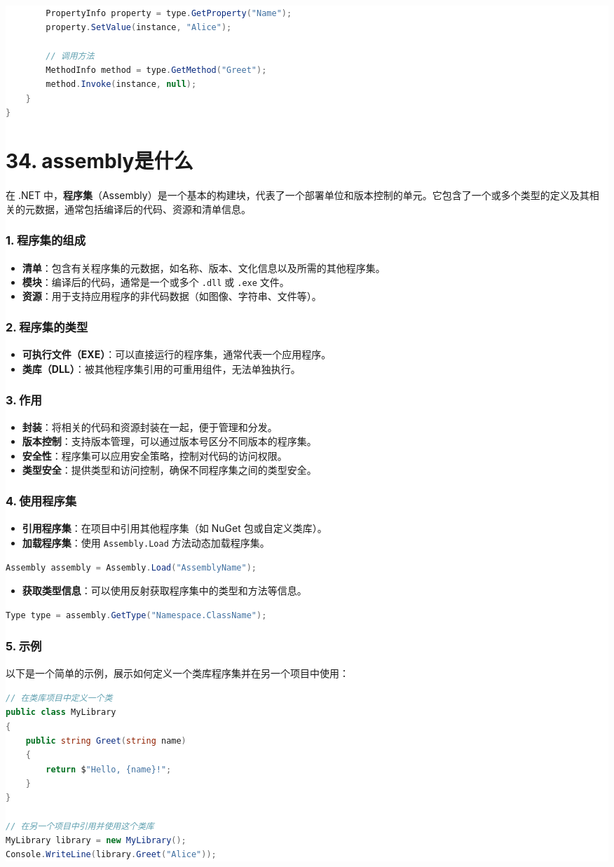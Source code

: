 ```csharp
        PropertyInfo property = type.GetProperty("Name");
        property.SetValue(instance, "Alice");
        
        // 调用方法
        MethodInfo method = type.GetMethod("Greet");
        method.Invoke(instance, null);
    }
}
```


# 34. assembly是什么
在 .NET 中，**程序集**（Assembly）是一个基本的构建块，代表了一个部署单位和版本控制的单元。它包含了一个或多个类型的定义及其相关的元数据，通常包括编译后的代码、资源和清单信息。

### 1. **程序集的组成**
- **清单**：包含有关程序集的元数据，如名称、版本、文化信息以及所需的其他程序集。
- **模块**：编译后的代码，通常是一个或多个 `.dll` 或 `.exe` 文件。
- **资源**：用于支持应用程序的非代码数据（如图像、字符串、文件等）。

### 2. **程序集的类型**
- **可执行文件（EXE）**：可以直接运行的程序集，通常代表一个应用程序。
- **类库（DLL）**：被其他程序集引用的可重用组件，无法单独执行。

### 3. **作用**
- **封装**：将相关的代码和资源封装在一起，便于管理和分发。
- **版本控制**：支持版本管理，可以通过版本号区分不同版本的程序集。
- **安全性**：程序集可以应用安全策略，控制对代码的访问权限。
- **类型安全**：提供类型和访问控制，确保不同程序集之间的类型安全。

### 4. **使用程序集**
- **引用程序集**：在项目中引用其他程序集（如 NuGet 包或自定义类库）。
- **加载程序集**：使用 `Assembly.Load` 方法动态加载程序集。
  
```csharp
Assembly assembly = Assembly.Load("AssemblyName");
```

- **获取类型信息**：可以使用反射获取程序集中的类型和方法等信息。
  
```csharp
Type type = assembly.GetType("Namespace.ClassName");
```

### 5. **示例**
以下是一个简单的示例，展示如何定义一个类库程序集并在另一个项目中使用：

```csharp
// 在类库项目中定义一个类
public class MyLibrary
{
    public string Greet(string name)
    {
        return $"Hello, {name}!";
    }
}

// 在另一个项目中引用并使用这个类库
MyLibrary library = new MyLibrary();
Console.WriteLine(library.Greet("Alice"));
```
